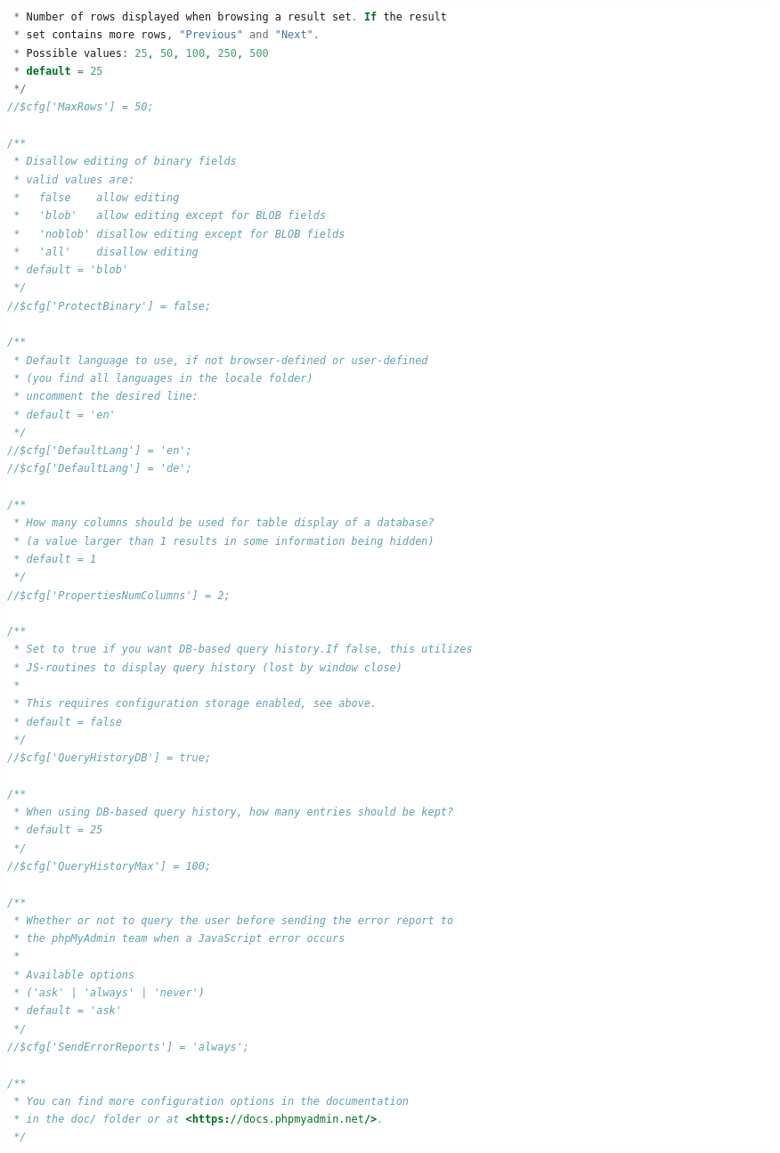 ```php
 * Number of rows displayed when browsing a result set. If the result
 * set contains more rows, "Previous" and "Next".
 * Possible values: 25, 50, 100, 250, 500
 * default = 25
 */
//$cfg['MaxRows'] = 50;

/**
 * Disallow editing of binary fields
 * valid values are:
 *   false    allow editing
 *   'blob'   allow editing except for BLOB fields
 *   'noblob' disallow editing except for BLOB fields
 *   'all'    disallow editing
 * default = 'blob'
 */
//$cfg['ProtectBinary'] = false;

/**
 * Default language to use, if not browser-defined or user-defined
 * (you find all languages in the locale folder)
 * uncomment the desired line:
 * default = 'en'
 */
//$cfg['DefaultLang'] = 'en';
//$cfg['DefaultLang'] = 'de';

/**
 * How many columns should be used for table display of a database?
 * (a value larger than 1 results in some information being hidden)
 * default = 1
 */
//$cfg['PropertiesNumColumns'] = 2;

/**
 * Set to true if you want DB-based query history.If false, this utilizes
 * JS-routines to display query history (lost by window close)
 *
 * This requires configuration storage enabled, see above.
 * default = false
 */
//$cfg['QueryHistoryDB'] = true;

/**
 * When using DB-based query history, how many entries should be kept?
 * default = 25
 */
//$cfg['QueryHistoryMax'] = 100;

/**
 * Whether or not to query the user before sending the error report to
 * the phpMyAdmin team when a JavaScript error occurs
 *
 * Available options
 * ('ask' | 'always' | 'never')
 * default = 'ask'
 */
//$cfg['SendErrorReports'] = 'always';

/**
 * You can find more configuration options in the documentation
 * in the doc/ folder or at <https://docs.phpmyadmin.net/>.
 */
```